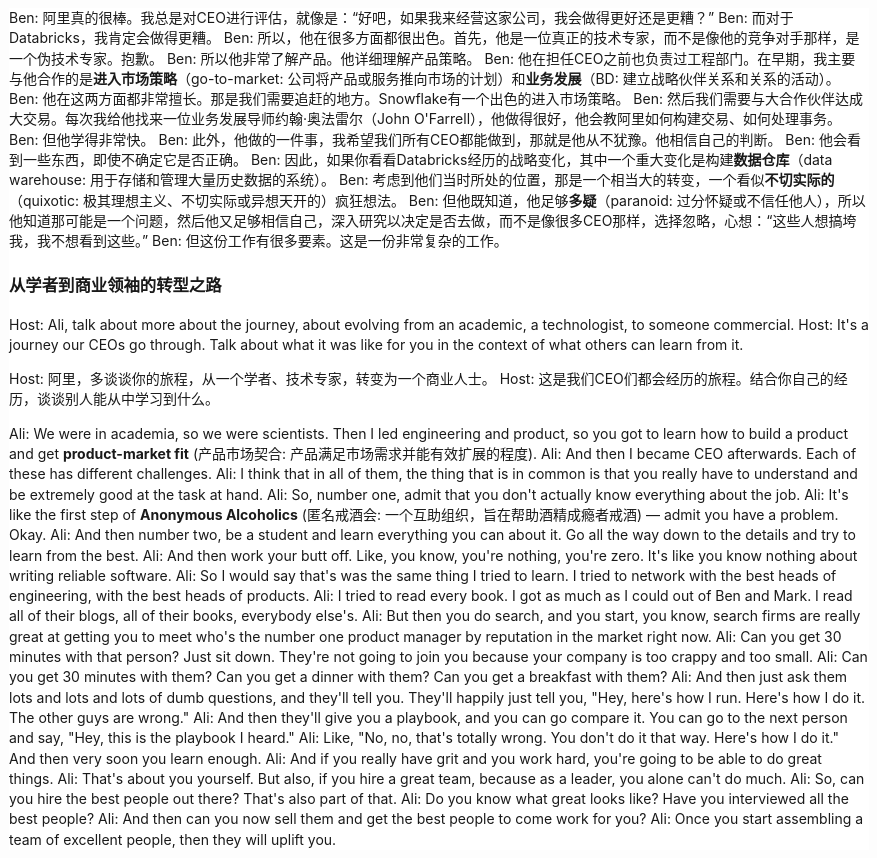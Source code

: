 Ben: 阿里真的很棒。我总是对CEO进行评估，就像是：“好吧，如果我来经营这家公司，我会做得更好还是更糟？”
Ben: 而对于Databricks，我肯定会做得更糟。
Ben: 所以，他在很多方面都很出色。首先，他是一位真正的技术专家，而不是像他的竞争对手那样，是一个伪技术专家。抱歉。
Ben: 所以他非常了解产品。他详细理解产品策略。
Ben: 他在担任CEO之前也负责过工程部门。在早期，我主要与他合作的是**进入市场策略**（go-to-market: 公司将产品或服务推向市场的计划）和**业务发展**（BD: 建立战略伙伴关系和关系的活动）。
Ben: 他在这两方面都非常擅长。那是我们需要追赶的地方。Snowflake有一个出色的进入市场策略。
Ben: 然后我们需要与大合作伙伴达成大交易。每次我给他找来一位业务发展导师约翰·奥法雷尔（John O'Farrell），他做得很好，他会教阿里如何构建交易、如何处理事务。
Ben: 但他学得非常快。
Ben: 此外，他做的一件事，我希望我们所有CEO都能做到，那就是他从不犹豫。他相信自己的判断。
Ben: 他会看到一些东西，即使不确定它是否正确。
Ben: 因此，如果你看看Databricks经历的战略变化，其中一个重大变化是构建**数据仓库**（data warehouse: 用于存储和管理大量历史数据的系统）。
Ben: 考虑到他们当时所处的位置，那是一个相当大的转变，一个看似**不切实际的**（quixotic: 极其理想主义、不切实际或异想天开的）疯狂想法。
Ben: 但他既知道，他足够**多疑**（paranoid: 过分怀疑或不信任他人），所以他知道那可能是一个问题，然后他又足够相信自己，深入研究以决定是否去做，而不是像很多CEO那样，选择忽略，心想：“这些人想搞垮我，我不想看到这些。”
Ben: 但这份工作有很多要素。这是一份非常复杂的工作。

### 从学者到商业领袖的转型之路

Host: Ali, talk about more about the journey, about evolving from an academic, a technologist, to someone commercial.
Host: It's a journey our CEOs go through. Talk about what it was like for you in the context of what others can learn from it.

Host: 阿里，多谈谈你的旅程，从一个学者、技术专家，转变为一个商业人士。
Host: 这是我们CEO们都会经历的旅程。结合你自己的经历，谈谈别人能从中学习到什么。

Ali: We were in academia, so we were scientists. Then I led engineering and product, so you got to learn how to build a product and get **product-market fit** (产品市场契合: 产品满足市场需求并能有效扩展的程度).
Ali: And then I became CEO afterwards. Each of these has different challenges.
Ali: I think that in all of them, the thing that is in common is that you really have to understand and be extremely good at the task at hand.
Ali: So, number one, admit that you don't actually know everything about the job.
Ali: It's like the first step of **Anonymous Alcoholics** (匿名戒酒会: 一个互助组织，旨在帮助酒精成瘾者戒酒) — admit you have a problem. Okay.
Ali: And then number two, be a student and learn everything you can about it. Go all the way down to the details and try to learn from the best.
Ali: And then work your butt off. Like, you know, you're nothing, you're zero. It's like you know nothing about writing reliable software.
Ali: So I would say that's was the same thing I tried to learn. I tried to network with the best heads of engineering, with the best heads of products.
Ali: I tried to read every book. I got as much as I could out of Ben and Mark. I read all of their blogs, all of their books, everybody else's.
Ali: But then you do search, and you start, you know, search firms are really great at getting you to meet who's the number one product manager by reputation in the market right now.
Ali: Can you get 30 minutes with that person? Just sit down. They're not going to join you because your company is too crappy and too small.
Ali: Can you get 30 minutes with them? Can you get a dinner with them? Can you get a breakfast with them?
Ali: And then just ask them lots and lots and lots of dumb questions, and they'll tell you. They'll happily just tell you, "Hey, here's how I run. Here's how I do it. The other guys are wrong."
Ali: And then they'll give you a playbook, and you can go compare it. You can go to the next person and say, "Hey, this is the playbook I heard."
Ali: Like, "No, no, that's totally wrong. You don't do it that way. Here's how I do it." And then very soon you learn enough.
Ali: And if you really have grit and you work hard, you're going to be able to do great things.
Ali: That's about you yourself. But also, if you hire a great team, because as a leader, you alone can't do much.
Ali: So, can you hire the best people out there? That's also part of that.
Ali: Do you know what great looks like? Have you interviewed all the best people?
Ali: And then can you now sell them and get the best people to come work for you?
Ali: Once you start assembling a team of excellent people, then they will uplift you.
